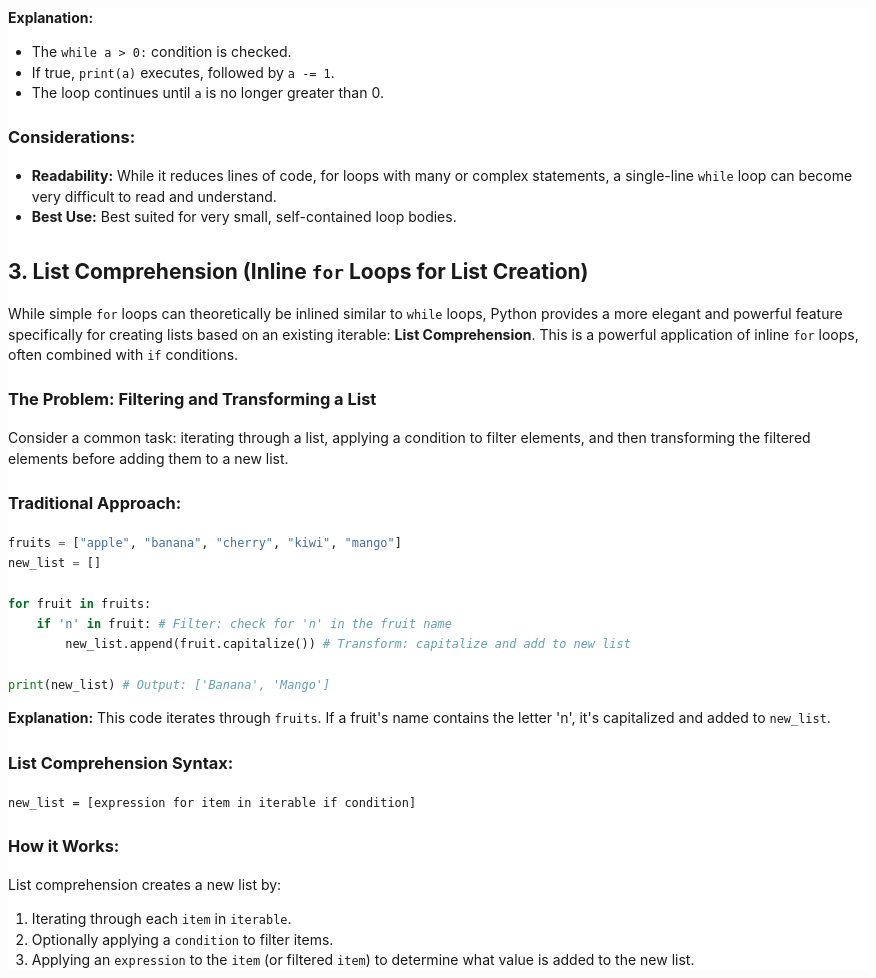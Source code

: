 **Explanation:**
*   The `while a > 0:` condition is checked.
*   If true, `print(a)` executes, followed by `a -= 1`.
*   The loop continues until `a` is no longer greater than 0.

### Considerations:

*   **Readability:** While it reduces lines of code, for loops with many or complex statements, a single-line `while` loop can become very difficult to read and understand.
*   **Best Use:** Best suited for very small, self-contained loop bodies.

## 3. List Comprehension (Inline `for` Loops for List Creation)

While simple `for` loops can theoretically be inlined similar to `while` loops, Python provides a more elegant and powerful feature specifically for creating lists based on an existing iterable: **List Comprehension**. This is a powerful application of inline `for` loops, often combined with `if` conditions.

### The Problem: Filtering and Transforming a List

Consider a common task: iterating through a list, applying a condition to filter elements, and then transforming the filtered elements before adding them to a new list.

### Traditional Approach:

```python
fruits = ["apple", "banana", "cherry", "kiwi", "mango"]
new_list = []

for fruit in fruits:
    if 'n' in fruit: # Filter: check for 'n' in the fruit name
        new_list.append(fruit.capitalize()) # Transform: capitalize and add to new list

print(new_list) # Output: ['Banana', 'Mango']
```

**Explanation:**
This code iterates through `fruits`. If a fruit's name contains the letter 'n', it's capitalized and added to `new_list`.

### List Comprehension Syntax:

`new_list = [expression for item in iterable if condition]`

### How it Works:

List comprehension creates a new list by:
1.  Iterating through each `item` in `iterable`.
2.  Optionally applying a `condition` to filter items.
3.  Applying an `expression` to the `item` (or filtered `item`) to determine what value is added to the new list.
